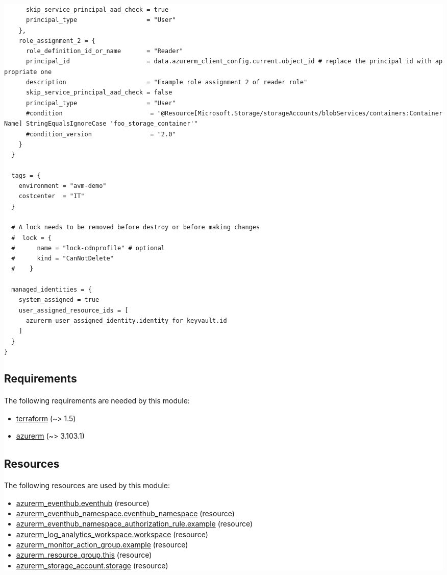 ```hcl
      skip_service_principal_aad_check = true
      principal_type                   = "User"
    },
    role_assignment_2 = {
      role_definition_id_or_name       = "Reader"
      principal_id                     = data.azurerm_client_config.current.object_id # replace the principal id with appropriate one
      description                      = "Example role assignment 2 of reader role"
      skip_service_principal_aad_check = false
      principal_type                   = "User"
      #condition                        = "@Resource[Microsoft.Storage/storageAccounts/blobServices/containers:ContainerName] StringEqualsIgnoreCase 'foo_storage_container'"
      #condition_version                = "2.0"
    }
  }

  tags = {
    environment = "avm-demo"
    costcenter  = "IT"
  }

  # A lock needs to be removed before destroy or before making changes
  #  lock = {
  #      name = "lock-cdnprofile" # optional
  #      kind = "CanNotDelete"
  #    }

  managed_identities = {
    system_assigned = true
    user_assigned_resource_ids = [
      azurerm_user_assigned_identity.identity_for_keyvault.id
    ]
  }
}
```


## Requirements

The following requirements are needed by this module:

- <a name="requirement_terraform"></a> [terraform](#requirement\_terraform) (~> 1.5)

- <a name="requirement_azurerm"></a> [azurerm](#requirement\_azurerm) (~> 3.103.1)

## Resources

The following resources are used by this module:

- [azurerm_eventhub.eventhub](https://registry.terraform.io/providers/hashicorp/azurerm/latest/docs/resources/eventhub) (resource)
- [azurerm_eventhub_namespace.eventhub_namespace](https://registry.terraform.io/providers/hashicorp/azurerm/latest/docs/resources/eventhub_namespace) (resource)
- [azurerm_eventhub_namespace_authorization_rule.example](https://registry.terraform.io/providers/hashicorp/azurerm/latest/docs/resources/eventhub_namespace_authorization_rule) (resource)
- [azurerm_log_analytics_workspace.workspace](https://registry.terraform.io/providers/hashicorp/azurerm/latest/docs/resources/log_analytics_workspace) (resource)
- [azurerm_monitor_action_group.example](https://registry.terraform.io/providers/hashicorp/azurerm/latest/docs/resources/monitor_action_group) (resource)
- [azurerm_resource_group.this](https://registry.terraform.io/providers/hashicorp/azurerm/latest/docs/resources/resource_group) (resource)
- [azurerm_storage_account.storage](https://registry.terraform.io/providers/hashicorp/azurerm/latest/docs/resources/storage_account) (resource)